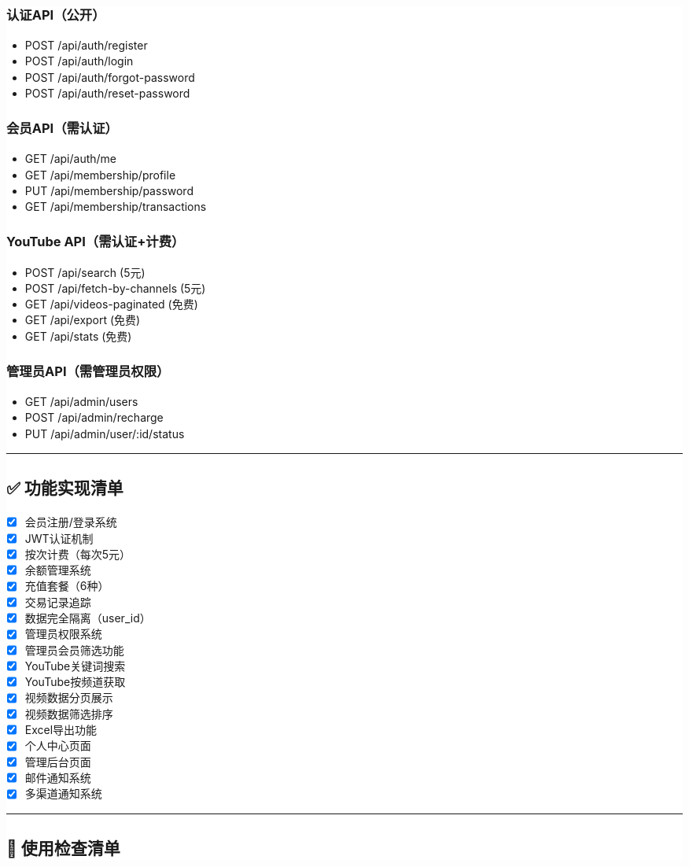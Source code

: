 ### 认证API（公开）
- POST /api/auth/register
- POST /api/auth/login
- POST /api/auth/forgot-password
- POST /api/auth/reset-password

### 会员API（需认证）
- GET /api/auth/me
- GET /api/membership/profile
- PUT /api/membership/password
- GET /api/membership/transactions

### YouTube API（需认证+计费）
- POST /api/search (5元)
- POST /api/fetch-by-channels (5元)
- GET /api/videos-paginated (免费)
- GET /api/export (免费)
- GET /api/stats (免费)

### 管理员API（需管理员权限）
- GET /api/admin/users
- POST /api/admin/recharge
- PUT /api/admin/user/:id/status

---

## ✅ 功能实现清单

- [x] 会员注册/登录系统
- [x] JWT认证机制
- [x] 按次计费（每次5元）
- [x] 余额管理系统
- [x] 充值套餐（6种）
- [x] 交易记录追踪
- [x] 数据完全隔离（user_id）
- [x] 管理员权限系统
- [x] 管理员会员筛选功能
- [x] YouTube关键词搜索
- [x] YouTube按频道获取
- [x] 视频数据分页展示
- [x] 视频数据筛选排序
- [x] Excel导出功能
- [x] 个人中心页面
- [x] 管理后台页面
- [x] 邮件通知系统
- [x] 多渠道通知系统

---

## 🎯 使用检查清单
